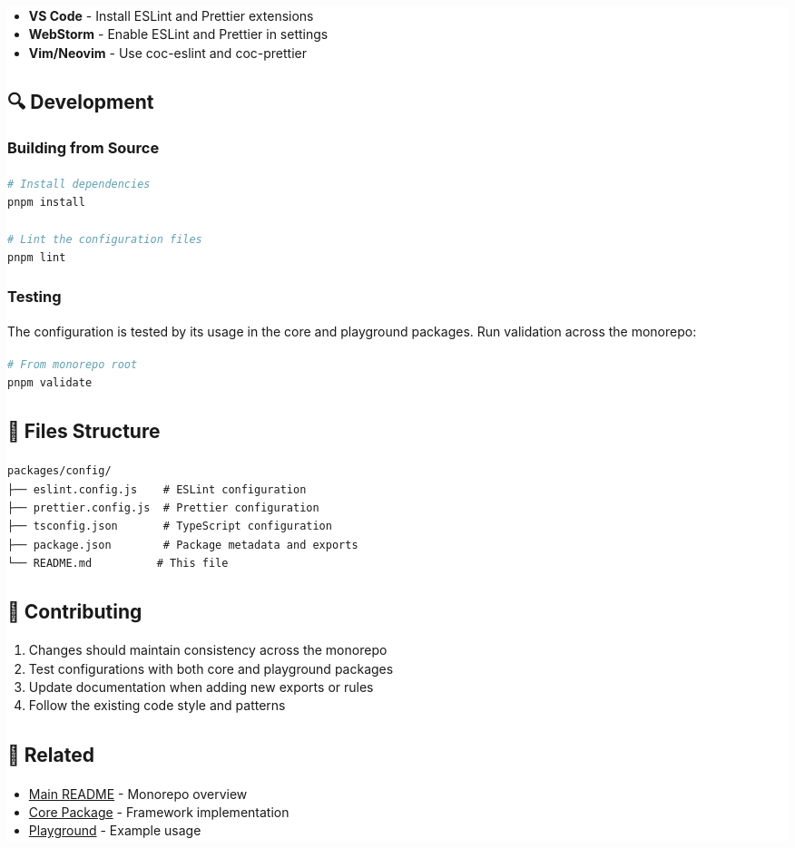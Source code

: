 - **VS Code** - Install ESLint and Prettier extensions
- **WebStorm** - Enable ESLint and Prettier in settings
- **Vim/Neovim** - Use coc-eslint and coc-prettier

## 🔍 Development

### Building from Source

```bash
# Install dependencies
pnpm install

# Lint the configuration files
pnpm lint
```

### Testing

The configuration is tested by its usage in the core and playground packages. Run validation across the monorepo:

```bash
# From monorepo root
pnpm validate
```

## 📖 Files Structure

```
packages/config/
├── eslint.config.js    # ESLint configuration
├── prettier.config.js  # Prettier configuration
├── tsconfig.json       # TypeScript configuration
├── package.json        # Package metadata and exports
└── README.md          # This file
```

## 🤝 Contributing

1. Changes should maintain consistency across the monorepo
2. Test configurations with both core and playground packages
3. Update documentation when adding new exports or rules
4. Follow the existing code style and patterns

## 📖 Related

- [Main README](../../README.md) - Monorepo overview
- [Core Package](../core/) - Framework implementation
- [Playground](../../apps/playground/) - Example usage
